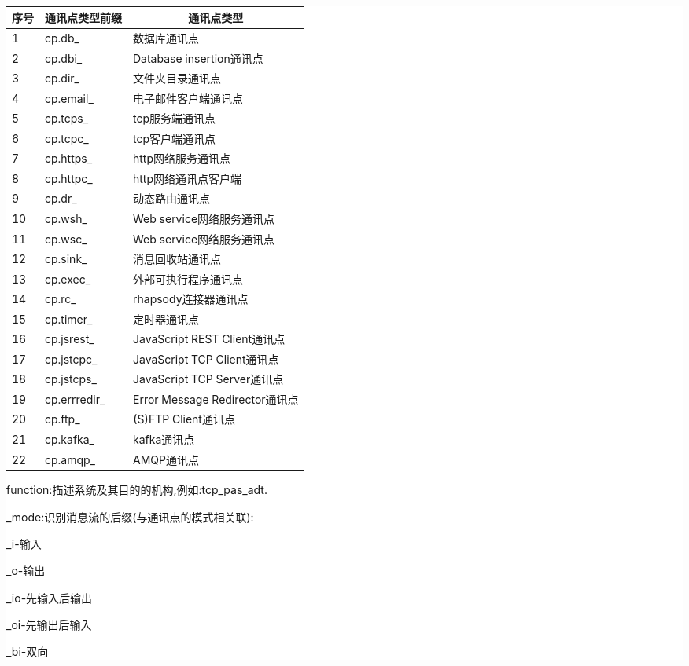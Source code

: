 | **序号** | **通讯点类型前缀** | **通讯点类型**                 |
| -------- | ------------------ | ------------------------------ |
| 1        | cp.db_             | 数据库通讯点                   |
| 2        | cp.dbi_            | Database insertion通讯点       |
| 3        | cp.dir_            | 文件夹目录通讯点               |
| 4        | cp.email_          | 电子邮件客户端通讯点           |
| 5        | cp.tcps_           | tcp服务端通讯点                |
| 6        | cp.tcpc_           | tcp客户端通讯点                |
| 7        | cp.https_          | http网络服务通讯点             |
| 8        | cp.httpc_          | http网络通讯点客户端           |
| 9        | cp.dr_             | 动态路由通讯点                 |
| 10       | cp.wsh_            | Web service网络服务通讯点      |
| 11       | cp.wsc_            | Web service网络服务通讯点      |
| 12       | cp.sink_           | 消息回收站通讯点               |
| 13       | cp.exec_           | 外部可执行程序通讯点           |
| 14       | cp.rc_             | rhapsody连接器通讯点           |
| 15       | cp.timer_          | 定时器通讯点                   |
| 16       | cp.jsrest_         | JavaScript REST Client通讯点   |
| 17       | cp.jstcpc_         | JavaScript TCP Client通讯点    |
| 18       | cp.jstcps_         | JavaScript TCP Server通讯点    |
| 19       | cp.errredir_       | Error Message Redirector通讯点 |
| 20       | cp.ftp_            | (S)FTP Client通讯点            |
| 21       | cp.kafka_          | kafka通讯点                    |
| 22       | cp.amqp_           | AMQP通讯点                     |

 

function:描述系统及其目的的机构,例如:tcp_pas_adt.

_mode:识别消息流的后缀(与通讯点的模式相关联):

_i-输入

_o-输出

_io-先输入后输出

_oi-先输出后输入

_bi-双向

